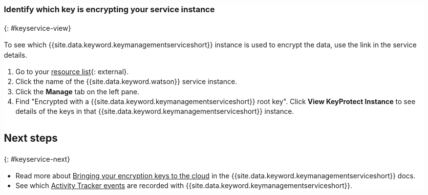 ### Identify which key is encrypting your service instance
{: #keyservice-view}

To see which {{site.data.keyword.keymanagementserviceshort}} instance is used to encrypt the data, use the link in the service details.

1.  Go to your [resource list](https://{DomainName}/resources){: external}.
1.  Click the name of the {{site.data.keyword.watson}} service instance.
1.  Click the **Manage** tab on the left pane.
1.  Find "Encrypted with a {{site.data.keyword.keymanagementserviceshort}} root key". Click **View KeyProtect Instance** to see details of the keys in that {{site.data.keyword.keymanagementserviceshort}} instance.

## Next steps
{: #keyservice-next}

- Read more about [Bringing your encryption keys to the cloud](/docs/key-protect?topic=key-protect-importing-keys) in the {{site.data.keyword.keymanagementserviceshort}} docs.
- See which [Activity Tracker events](/docs/key-protect?topic=key-protect-at-events) are recorded with {{site.data.keyword.keymanagementserviceshort}}.
